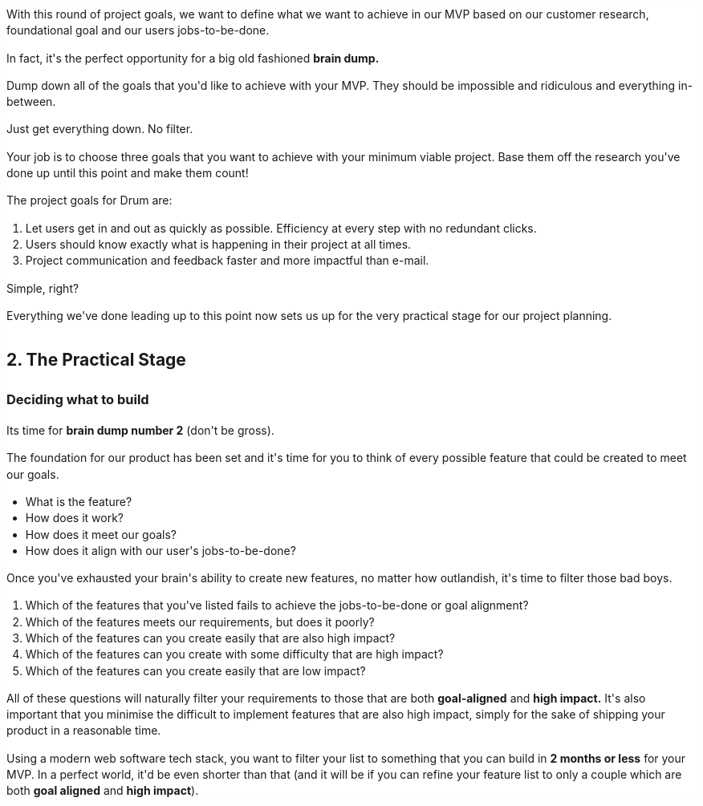 With this round of project goals, we want to define what we want to achieve in our MVP based on our customer research, foundational goal and our users jobs-to-be-done.

In fact, it's the perfect opportunity for a big old fashioned **brain dump.**

Dump down all of the goals that you'd like to achieve with your MVP. They should be impossible and ridiculous and everything in-between.

Just get everything down.  No filter.

Your job is to choose three goals that you want to achieve with your minimum viable project.  Base them off the research you've done up until this point and make them count!

The project goals for Drum are:

1. Let users get in and out as quickly as possible. Efficiency at every step with no redundant clicks.
2. Users should know exactly what is happening in their project at all times.
3. Project communication and feedback faster and more impactful than e-mail.

Simple, right?

Everything we've done leading up to this point now sets us up for the very practical stage for our project planning.

## 2. The Practical Stage

### Deciding what to build

Its time for **brain dump number 2** (don't be gross).

The foundation for our product has been set and it's time for you to think of every possible feature that could be created to meet our goals.

- What is the feature?
- How does it work?
- How does it meet our goals?
- How does it align with our user's jobs-to-be-done?

Once you've exhausted your brain's ability to create new features, no matter how outlandish, it's time to filter those bad boys.

1. Which of the features that you've listed fails to achieve the jobs-to-be-done or goal alignment?
2. Which of the features meets our requirements, but does it poorly?
3. Which of the features can you create easily that are also high impact?
4. Which of the features can you create with some difficulty that are high impact?
5. Which of the features can you create easily that are low impact?

All of these questions will naturally filter your requirements to those that are both **goal-aligned** and **high impact.** It's also important that you minimise the difficult to implement features that are also high impact, simply for the sake of shipping your product in a reasonable time.

Using a modern web software tech stack, you want to filter your list to something that you can build in **2 months or less** for your MVP. In a perfect world, it'd be even shorter than that (and it will be if you can refine your feature list to only a couple which are both **goal aligned** and **high impact**).
